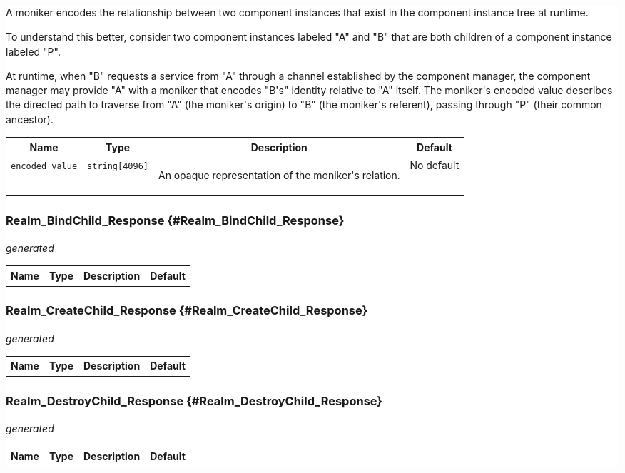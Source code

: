 

<p>A moniker encodes the relationship between two component instances that
exist in the component instance tree at runtime.</p>
<p>To understand this better, consider two component instances labeled &quot;A&quot;
and &quot;B&quot; that are both children of a component instance labeled &quot;P&quot;.</p>
<p>At runtime, when &quot;B&quot; requests a service from &quot;A&quot; through a channel
established by the component manager, the component manager may provide
&quot;A&quot; with a moniker that encodes &quot;B's&quot; identity relative to &quot;A&quot; itself.
The moniker's encoded value describes the directed path to traverse from
&quot;A&quot; (the moniker's origin) to &quot;B&quot; (the moniker's referent), passing
through &quot;P&quot; (their common ancestor).</p>


<table>
    <tr><th>Name</th><th>Type</th><th>Description</th><th>Default</th></tr><tr>
            <td><code>encoded_value</code></td>
            <td>
                <code>string[4096]</code>
            </td>
            <td><p>An opaque representation of the moniker's relation.</p>
</td>
            <td>No default</td>
        </tr>
</table>

### Realm_BindChild_Response {#Realm_BindChild_Response}
*generated*





<table>
    <tr><th>Name</th><th>Type</th><th>Description</th><th>Default</th></tr>
</table>

### Realm_CreateChild_Response {#Realm_CreateChild_Response}
*generated*





<table>
    <tr><th>Name</th><th>Type</th><th>Description</th><th>Default</th></tr>
</table>

### Realm_DestroyChild_Response {#Realm_DestroyChild_Response}
*generated*





<table>
    <tr><th>Name</th><th>Type</th><th>Description</th><th>Default</th></tr>
</table>
